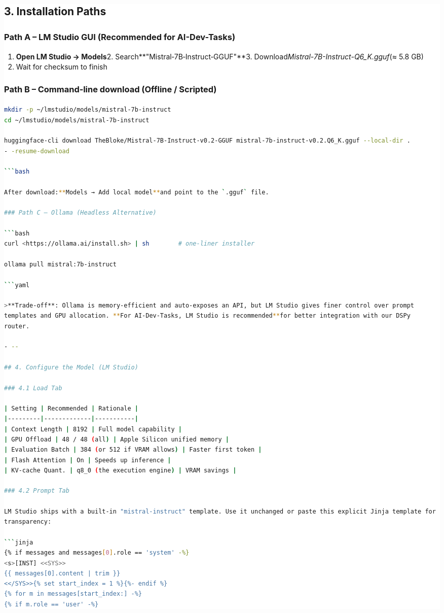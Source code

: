 ## 3. Installation Paths

### Path A – LM Studio GUI (Recommended for AI-Dev-Tasks)

1. **Open LM Studio → Models**2. Search**"Mistral‑7B‑Instruct‑GGUF"**3. Download*Mistral-7B-Instruct-Q6_K.gguf*(≈ 5.8 GB)
4. Wait for checksum to finish

### Path B – Command‑line download (Offline / Scripted)

```bash
mkdir -p ~/lmstudio/models/mistral-7b-instruct
cd ~/lmstudio/models/mistral-7b-instruct

huggingface-cli download TheBloke/Mistral-7B-Instruct-v0.2-GGUF mistral-7b-instruct-v0.2.Q6_K.gguf --local-dir .
- -resume-download

```bash

After download:**Models → Add local model**and point to the `.gguf` file.

### Path C – Ollama (Headless Alternative)

```bash
curl <https://ollama.ai/install.sh> | sh        # one‑liner installer

ollama pull mistral:7b-instruct

```yaml

>**Trade‑off**: Ollama is memory‑efficient and auto‑exposes an API, but LM Studio gives finer control over prompt
templates and GPU allocation. **For AI-Dev-Tasks, LM Studio is recommended**for better integration with our DSPy
router.

- --

## 4. Configure the Model (LM Studio)

### 4.1 Load Tab

| Setting | Recommended | Rationale |
|---------|-------------|-----------|
| Context Length | 8192 | Full model capability |
| GPU Offload | 48 / 48 (all) | Apple Silicon unified memory |
| Evaluation Batch | 384 (or 512 if VRAM allows) | Faster first token |
| Flash Attention | On | Speeds up inference |
| KV‑cache Quant. | q8_0 (the execution engine) | VRAM savings |

### 4.2 Prompt Tab

LM Studio ships with a built‑in "mistral‑instruct" template. Use it unchanged or paste this explicit Jinja template for
transparency:

```jinja
{% if messages and messages[0].role == 'system' -%}
<s>[INST] <<SYS>>
{{ messages[0].content | trim }}
<</SYS>>{% set start_index = 1 %}{%- endif %}
{% for m in messages[start_index:] -%}
{% if m.role == 'user' -%}
```
